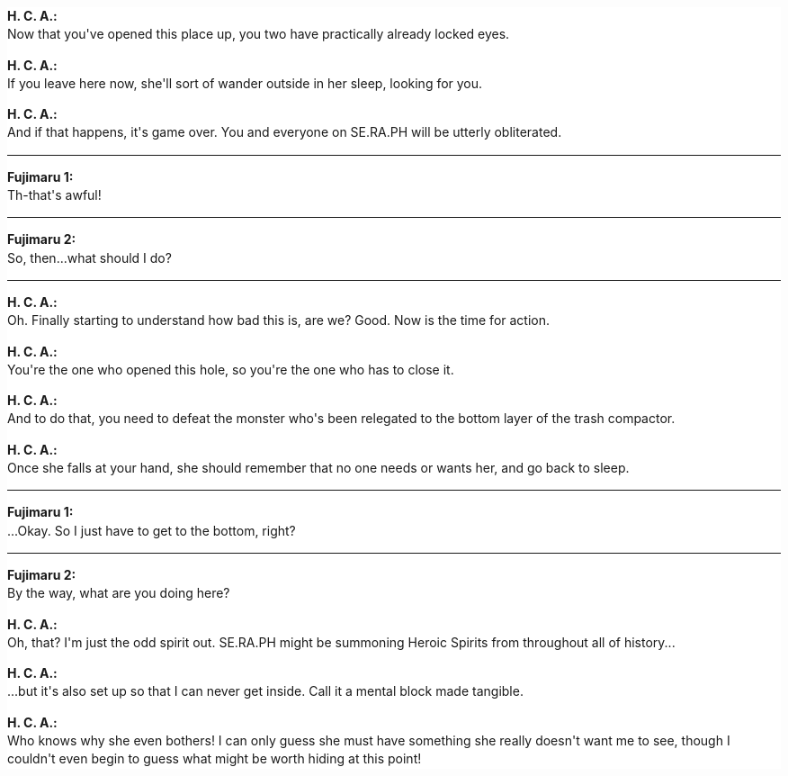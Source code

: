 **H. C. A.:**  
Now that you've opened this place up, you two have practically already locked eyes.   
   
**H. C. A.:**  
If you leave here now, she'll sort of wander outside in her sleep, looking for you.   
   
**H. C. A.:**  
And if that happens, it's game over. You and everyone on SE.RA.PH will be utterly obliterated.   
   
  
---  
  
**Fujimaru 1:**   
Th-that's awful!  
  
---  
  
**Fujimaru 2:**   
So, then...what should I do?  
   
  
---  
   
**H. C. A.:**  
Oh. Finally starting to understand how bad this is, are we? Good. Now is the time for action.   
   
**H. C. A.:**  
You're the one who opened this hole, so you're the one who has to close it.   
   
**H. C. A.:**  
And to do that, you need to defeat the monster who's been relegated to the bottom layer of the trash compactor.   
   
**H. C. A.:**  
Once she falls at your hand, she should remember that no one needs or wants her, and go back to sleep.   
   
  
---  
  
**Fujimaru 1:**   
...Okay. So I just have to get to the bottom, right?  
   
  
---  
  
**Fujimaru 2:**   
By the way, what are you doing here?  
   
**H. C. A.:**  
Oh, that? I'm just the odd spirit out. SE.RA.PH might be summoning Heroic Spirits from throughout all of history...   
   
**H. C. A.:**  
...but it's also set up so that I can never get inside. Call it a mental block made tangible.   
   
**H. C. A.:**  
Who knows why she even bothers! I can only guess she must have something she really doesn't want me to see, though I couldn't even begin to guess what might be worth hiding at this point!   
   
